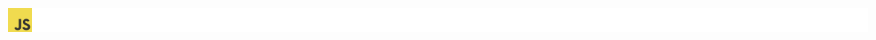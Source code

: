 <img src="https://github.com/AnasImloul/Leetcode-Solutions/blob/main/icons/javascript.svg" width="24px" align="center"/></a>&nbsp;&nbsp;&nbsp;&nbsp;<a href="./Reverse%20String/Reverse%20String.txt">